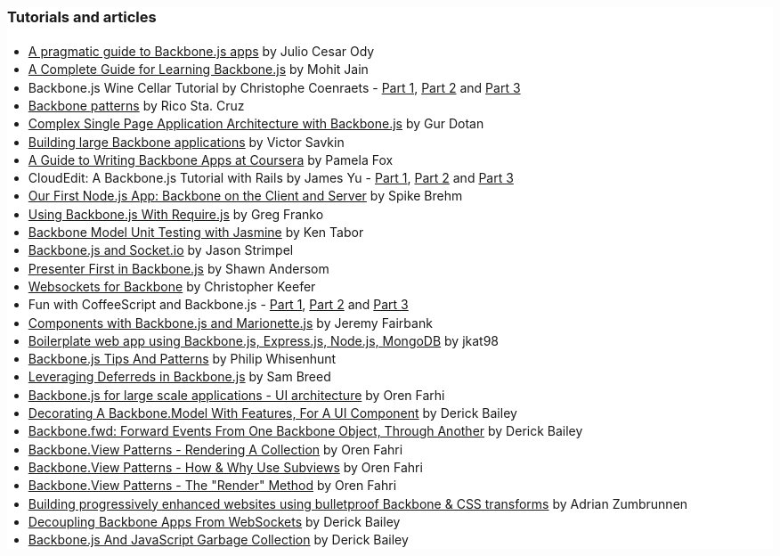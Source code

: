 ### Tutorials and articles

*   [A pragmatic guide to Backbone.js apps](http://pragmatic-backbone.com/) by Julio Cesar Ody
*   [A Complete Guide for Learning Backbone.js](http://www.codebeerstartups.com/2012/12/a-complete-guide-for-learning-backbone-js/) by Mohit Jain
*   Backbone.js Wine Cellar Tutorial by Christophe Coenraets - [Part 1](http://coenraets.org/blog/2011/12/backbone-js-wine-cellar-tutorial-part-1-getting-started/), [Part 2](http://coenraets.org/blog/2011/12/backbone-js-wine-cellar-tutorial-part-2-crud/) and [Part 3](http://coenraets.org/blog/2011/12/backbone-js-wine-cellar-tutorial-part-3-deep-linking-and-application-states/)
*   [Backbone patterns](http://ricostacruz.com/backbone-patterns/) by Rico Sta. Cruz
*   [Complex Single Page Application Architecture with Backbone.js](http://blog.soom.la/2013/10/complex-single-page-application.html) by Gur Dotan
*   [Building large Backbone applications](http://victorsavkin.com/post/59496656297/building-large-backbone-applications) by Victor Savkin
*   [A Guide to Writing Backbone Apps at Coursera](http://blog.pamelafox.org/2013/07/a-guide-to-writing-backbone-apps-at.html) by Pamela Fox
*   CloudEdit: A Backbone.js Tutorial with Rails by James Yu - [Part 1](http://www.jamesyu.org/2011/01/27/cloudedit-a-backbone-js-tutorial-by-example), [Part 2](http://www.jamesyu.org/2011/02/09/backbone.js-tutorial-with-rails-part-2) and [Part 3](http://www.jamesyu.org/2012/05/20/converting-cloudedit-from-backbone-to-parse/)
*   [Our First Node.js App: Backbone on the Client and Server](http://nerds.airbnb.com/weve-launched-our-first-nodejs-app-to-product/) by Spike Brehm
*   [Using Backbone.js With Require.js](http://gregfranko.com/blog/using-backbone-dot-js-with-require-dot-js/) by Greg Franko
*   [Backbone Model Unit Testing with Jasmine](http://blog.katworksgames.com/2013/03/30/bb_model_test_jasmine/) by Ken Tabor
*   [Backbone.js and Socket.io](http://developer.teradata.com/blog/jasonstrimpel/2011/11/backbone-js-and-socket-io) by Jason Strimpel
*   [Presenter First in Backbone.js](http://spin.atomicobject.com/2012/01/03/presenter-first-in-backbone-js/) by Shawn Andersom
*   [Websockets for Backbone](http://www.artandlogic.com/blog/2014/06/websockets-for-backbone/) by Christopher Keefer
*   Fun with CoffeeScript and Backbone.js - [Part 1](http://www.artandlogic.com/blog/2012/06/fun-with-coffeescript-and-backbone-js-part-1/), [Part 2](http://www.artandlogic.com/blog/2012/06/fun-with-coffeescript-and-backbone-js-part-2/) and [Part 3](http://www.artandlogic.com/blog/2012/06/fun-with-coffeescript-and-backbone-js-part-3/)
*   [Components with Backbone.js and Marionette.js](http://blog.jeremyfairbank.com/javascript/components-with-backbone-js-and-marionette-js/) by Jeremy Fairbank
*   [Boilerplate web app using Backbone.js, Express.js, Node.js, MongoDB](http://kroltech.com/2013/12/boilerplate-web-app-using-backbone-js-expressjs-node-js-mongodb/) by jkat98
*   [Backbone.js Tips And Patterns](http://www.smashingmagazine.com/2013/08/09/backbone-js-tips-patterns/) by Philip Whisenhunt
*   [Leveraging Deferreds in Backbone.js](http://quickleft.com/blog/leveraging-deferreds-in-backbonejs) by Sam Breed
*   [Backbone.js for large scale applications - UI architecture](http://orizens.com/wp/topics/backbone-js-for-large-scale-applications-ui-architecture/) by Oren Farhi
*   [Decorating A Backbone.Model With Features, For A UI Component](http://derickbailey.com/2014/09/09/decorating-a-backbone-model-with-features-for-a-ui-component/) by Derick Bailey
*   [Backbone.fwd: Forward Events From One Backbone Object, Through Another](http://derickbailey.com/2014/05/13/backbone-fwd-forward-events-from-one-backbone-object-through-another/) by Derick Bailey
*   [Backbone.View Patterns - Rendering A Collection](http://orizens.com/wp/topics/backbone-view-patterns-rendering-a-collection/) by Oren Fahri
*   [Backbone.View Patterns - How & Why Use Subviews](http://orizens.com/wp/topics/backbone-view-patterns-how-why-to-use-subviews/) by Oren Fahri
*   [Backbone.View Patterns - The "Render" Method](http://orizens.com/wp/topics/backbone-view-patterns-the-render-method/) by Oren Fahri
*   [Building progressively enhanced websites using bulletproof Backbone & CSS transforms](http://azumbrunnen.me/blog/building-progressively-enhanced-websites-with-bulletproof-backbone/) by Adrian Zumbrunnen
*   [Decoupling Backbone Apps From WebSockets](http://lostechies.com/derickbailey/2012/04/19/decoupling-backbone-apps-from-websockets/) by Derick Bailey
*   [Backbone.js And JavaScript Garbage Collection](http://lostechies.com/derickbailey/2012/03/19/backbone-js-and-javascript-garbage-collection/) by Derick Bailey